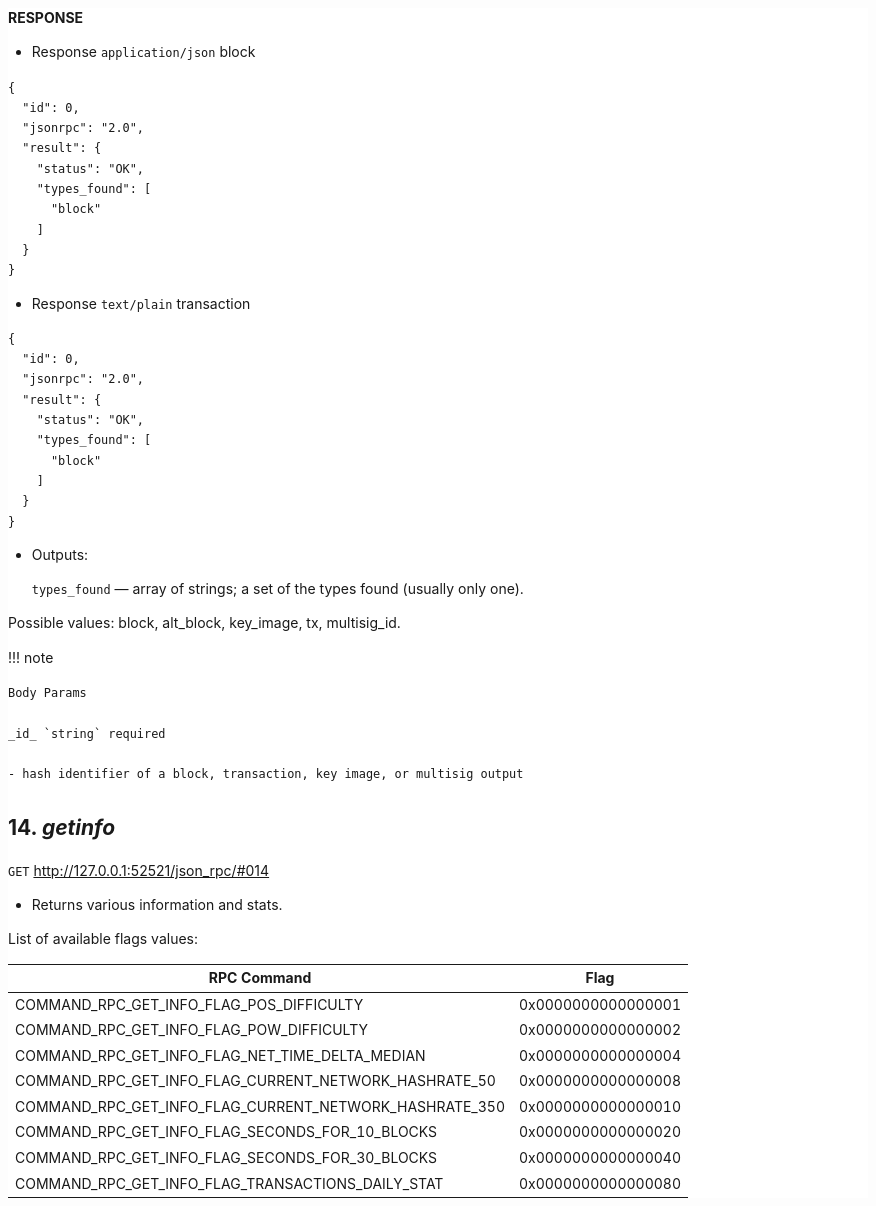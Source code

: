 **RESPONSE**

* Response `application/json` block

```
{
  "id": 0,
  "jsonrpc": "2.0",
  "result": {
    "status": "OK",
    "types_found": [
      "block"
    ]
  }
}
```

* Response `text/plain` transaction

```
{
  "id": 0,
  "jsonrpc": "2.0",
  "result": {
    "status": "OK",
    "types_found": [
      "block"
    ]
  }
}
```

* Outputs:

    `types_found` — array of strings; a set of the types found (usually only one). 

Possible values: block, alt_block, key_image, tx, multisig_id.

!!! note

    Body Params
    
    _id_ `string` required

    - hash identifier of a block, transaction, key image, or multisig output

## 14. _getinfo_

`GET` http://127.0.0.1:52521/json_rpc/#014

* Returns various information and stats.

List of available flags values:

|                    RPC Command                         |       Flag         |
|--------------------------------------------------------|--------------------|
| COMMAND_RPC_GET_INFO_FLAG_POS_DIFFICULTY               | 0x0000000000000001 |
| COMMAND_RPC_GET_INFO_FLAG_POW_DIFFICULTY               | 0x0000000000000002 |
| COMMAND_RPC_GET_INFO_FLAG_NET_TIME_DELTA_MEDIAN        | 0x0000000000000004 |
| COMMAND_RPC_GET_INFO_FLAG_CURRENT_NETWORK_HASHRATE_50  | 0x0000000000000008 |
| COMMAND_RPC_GET_INFO_FLAG_CURRENT_NETWORK_HASHRATE_350 | 0x0000000000000010 |
| COMMAND_RPC_GET_INFO_FLAG_SECONDS_FOR_10_BLOCKS	     | 0x0000000000000020 |
| COMMAND_RPC_GET_INFO_FLAG_SECONDS_FOR_30_BLOCKS	     | 0x0000000000000040 |
| COMMAND_RPC_GET_INFO_FLAG_TRANSACTIONS_DAILY_STAT 	 | 0x0000000000000080 |